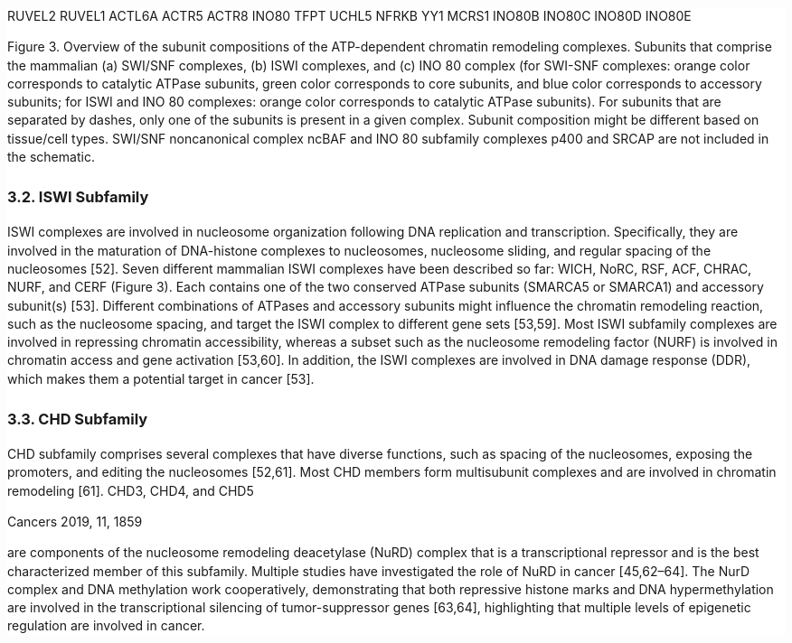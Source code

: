 RUVEL2
RUVEL1
ACTL6A
ACTR5
ACTR8
INO80
TFPT
UCHL5
NFRKB
YY1
MCRS1
INO80B
INO80C
INO80D
INO80E

Figure 3. Overview of the subunit compositions of the ATP-dependent chromatin remodeling complexes. Subunits that comprise the mammalian (a) SWI/SNF complexes, (b) ISWI complexes, and (c) INO 80 complex (for SWI-SNF complexes: orange color corresponds to catalytic ATPase subunits, green color corresponds to core subunits, and blue color corresponds to accessory subunits; for ISWI and INO 80 complexes: orange color corresponds to catalytic ATPase subunits). For subunits that are separated by dashes, only one of the subunits is present in a given complex. Subunit composition might be different based on tissue/cell types. SWI/SNF noncanonical complex ncBAF and INO 80 subfamily complexes p400 and SRCAP are not included in the schematic.

### 3.2. ISWI Subfamily

ISWI complexes are involved in nucleosome organization following DNA replication and transcription. Specifically, they are involved in the maturation of DNA-histone complexes to nucleosomes, nucleosome sliding, and regular spacing of the nucleosomes [52]. Seven different mammalian ISWI complexes have been described so far: WICH, NoRC, RSF, ACF, CHRAC, NURF, and CERF (Figure 3). Each contains one of the two conserved ATPase subunits (SMARCA5 or SMARCA1) and accessory subunit(s) [53]. Different combinations of ATPases and accessory subunits might influence the chromatin remodeling reaction, such as the nucleosome spacing, and target the ISWI complex to different gene sets [53,59]. Most ISWI subfamily complexes are involved in repressing chromatin accessibility, whereas a subset such as the nucleosome remodeling factor (NURF) is involved in chromatin access and gene activation [53,60]. In addition, the ISWI complexes are involved in DNA damage response (DDR), which makes them a potential target in cancer [53].

### 3.3. CHD Subfamily

CHD subfamily comprises several complexes that have diverse functions, such as spacing of the nucleosomes, exposing the promoters, and editing the nucleosomes [52,61]. Most CHD members form multisubunit complexes and are involved in chromatin remodeling [61]. CHD3, CHD4, and CHD5

Cancers 2019, 11, 1859

are components of the nucleosome remodeling deacetylase (NuRD) complex that is a transcriptional repressor and is the best characterized member of this subfamily. Multiple studies have investigated the role of NuRD in cancer [45,62–64]. The NurD complex and DNA methylation work cooperatively, demonstrating that both repressive histone marks and DNA hypermethylation are involved in the transcriptional silencing of tumor-suppressor genes [63,64], highlighting that multiple levels of epigenetic regulation are involved in cancer.

